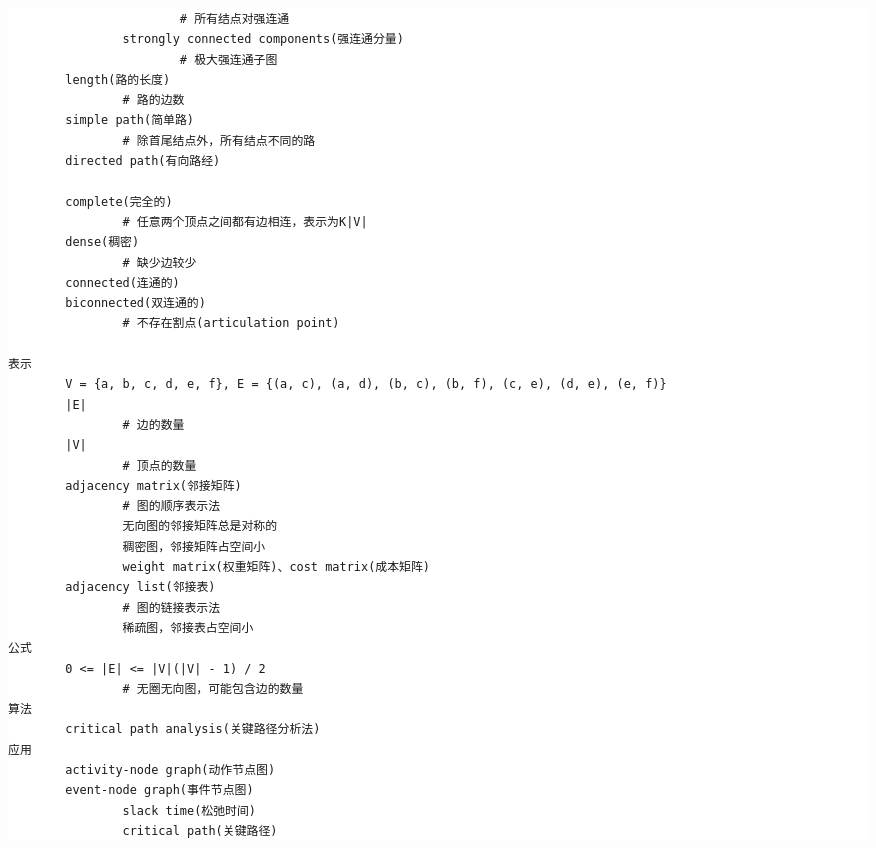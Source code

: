                             # 所有结点对强连通
                    strongly connected components(强连通分量)
                            # 极大强连通子图
            length(路的长度)
                    # 路的边数
            simple path(简单路)
                    # 除首尾结点外，所有结点不同的路
            directed path(有向路经)

            complete(完全的)
                    # 任意两个顶点之间都有边相连，表示为K|V|
            dense(稠密)
                    # 缺少边较少
            connected(连通的)
            biconnected(双连通的) 
                    # 不存在割点(articulation point)

    表示
            V = {a, b, c, d, e, f}, E = {(a, c), (a, d), (b, c), (b, f), (c, e), (d, e), (e, f)}
            |E|
                    # 边的数量
            |V|
                    # 顶点的数量
            adjacency matrix(邻接矩阵)
                    # 图的顺序表示法
                    无向图的邻接矩阵总是对称的
                    稠密图，邻接矩阵占空间小
                    weight matrix(权重矩阵)、cost matrix(成本矩阵)
            adjacency list(邻接表)
                    # 图的链接表示法
                    稀疏图，邻接表占空间小
    公式
            0 <= |E| <= |V|(|V| - 1) / 2
                    # 无圈无向图，可能包含边的数量
    算法
            critical path analysis(关键路径分析法)
    应用
            activity-node graph(动作节点图)
            event-node graph(事件节点图)
                    slack time(松弛时间)
                    critical path(关键路径)